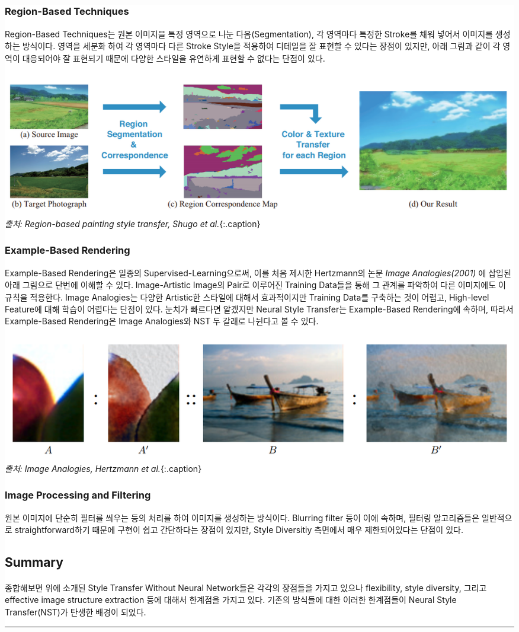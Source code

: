 ### Region-Based Techniques
Region-Based Techniques는 원본 이미지을 특정 영역으로 나눈 다음(Segmentation), 각 영역마다 특정한 Stroke를 채워 넣어서 이미지를 생성하는 방식이다. 영역을 세분화 하여 각 영역마다 다른 Stroke Style을 적용하여 디테일을 잘 표현할 수 있다는 장점이 있지만, 아래 그림과 같이 각 영역이 대응되어야 잘 표현되기 때문에 다양한 스타일을 유연하게 표현할 수 없다는 단점이 있다.

![](./images/nst/example-rbt.PNG)
*출처: Region-based painting style transfer, Shugo et al.*{:.caption}

### Example-Based Rendering
Example-Based Rendering은 일종의 Supervised-Learning으로써, 이를 처음 제시한 Hertzmann의 논문 *Image Analogies(2001)* 에 삽입된 아래 그림으로 단번에 이해할 수 있다. Image-Artistic Image의 Pair로 이루어진 Training Data들을 통해 그 관계를 파악하여 다른 이미지에도 이 규칙을 적용한다. Image Analogies는 다양한 Artistic한 스타일에 대해서 효과적이지만 Training Data를 구축하는 것이 어렵고, High-level Feature에 대해 학습이 어렵다는 단점이 있다. 눈치가 빠르다면 알겠지만 Neural Style Transfer는 Example-Based Rendering에 속하며, 따라서 Example-Based Rendering은 Image Analogies와 NST 두 갈래로 나뉜다고 볼 수 있다.

![](./images/nst/example-ebr.PNG)
*출처: Image Analogies, Hertzmann et al.*{:.caption}

### Image Processing and Filtering
원본 이미지에 단순히 필터를 씌우는 등의 처리를 하여 이미지를 생성하는 방식이다. Blurring filter 등이 이에 속하며, 필터링 알고리즘들은 일반적으로 straightforward하기 때문에 구현이 쉽고 간단하다는 장점이 있지만, Style Diversitiy 측면에서 매우 제한되어있다는 단점이 있다.


## Summary
종합해보면 위에 소개된 Style Transfer Without Neural Network들은 각각의 장점들을 가지고 있으나 flexibility, style diversity, 그리고 effective image structure extraction 등에 대해서 한계점을 가지고 있다. 기존의 방식들에 대한 이러한 한계점들이 Neural Style Transfer(NST)가 탄생한 배경이 되었다.

--- 